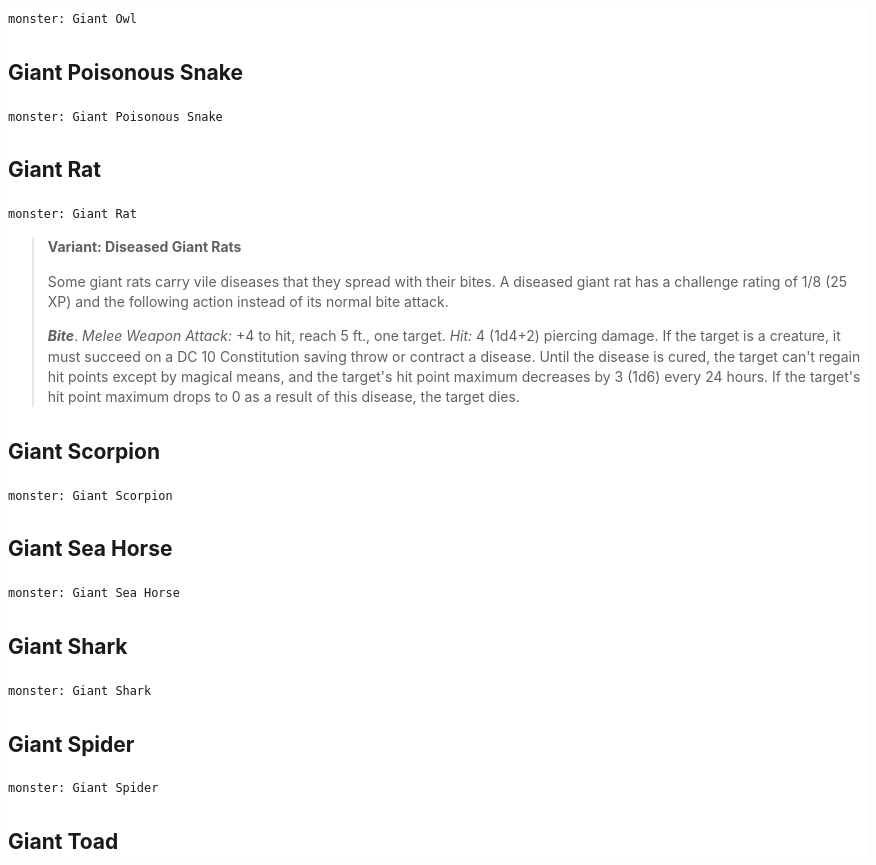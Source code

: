 ```statblock
monster: Giant Owl
```

## Giant Poisonous Snake

```statblock
monster: Giant Poisonous Snake
```

## Giant Rat

```statblock
monster: Giant Rat
```

>**Variant: Diseased Giant Rats**
>
>Some giant rats carry vile diseases that they spread with their bites. A diseased giant rat has a challenge rating of 1/8 (25 XP) and the following action instead of its normal bite attack.
>
>***Bite***. *Melee Weapon Attack:* +4 to hit, reach 5 ft., one target. *Hit:* 4 (1d4+2) piercing damage. If the target is a creature, it must succeed on a DC 10 Constitution saving throw or contract a disease. Until the disease is cured, the target can't regain hit points except by magical means, and the target's hit point maximum decreases by 3 (1d6) every 24 hours. If the target's hit point maximum drops to 0 as a result of this disease, the target dies.

## Giant Scorpion

```statblock
monster: Giant Scorpion
```

## Giant Sea Horse

```statblock
monster: Giant Sea Horse
```

## Giant Shark

```statblock
monster: Giant Shark
```

## Giant Spider

```statblock
monster: Giant Spider
```

## Giant Toad
